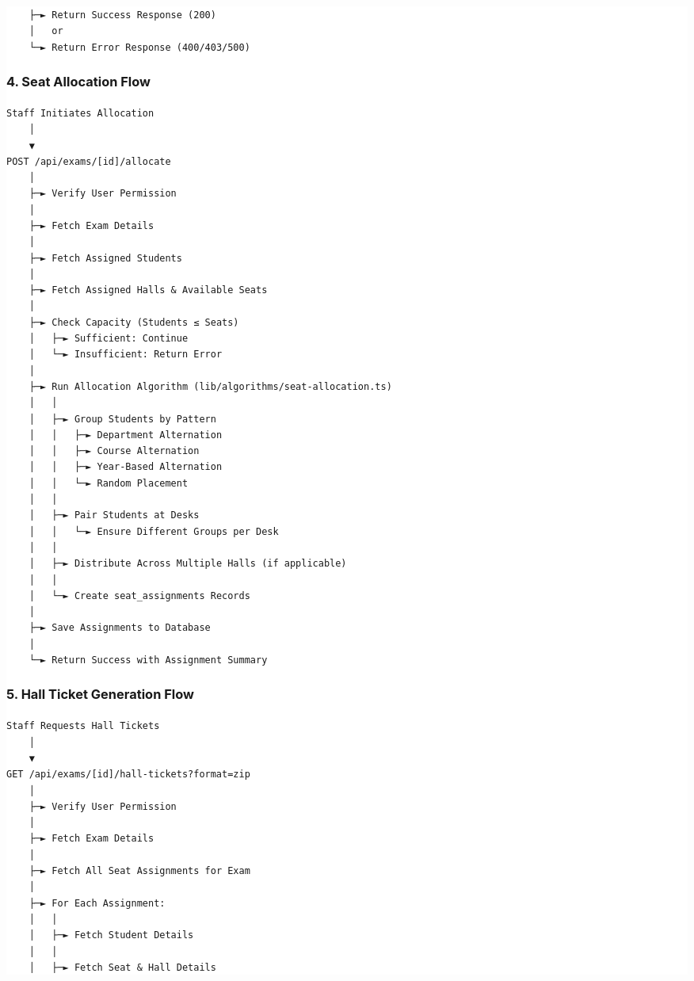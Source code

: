 ```
    ├─► Return Success Response (200)
    │   or
    └─► Return Error Response (400/403/500)
```

### 4. Seat Allocation Flow

```
Staff Initiates Allocation
    │
    ▼
POST /api/exams/[id]/allocate
    │
    ├─► Verify User Permission
    │
    ├─► Fetch Exam Details
    │
    ├─► Fetch Assigned Students
    │
    ├─► Fetch Assigned Halls & Available Seats
    │
    ├─► Check Capacity (Students ≤ Seats)
    │   ├─► Sufficient: Continue
    │   └─► Insufficient: Return Error
    │
    ├─► Run Allocation Algorithm (lib/algorithms/seat-allocation.ts)
    │   │
    │   ├─► Group Students by Pattern
    │   │   ├─► Department Alternation
    │   │   ├─► Course Alternation
    │   │   ├─► Year-Based Alternation
    │   │   └─► Random Placement
    │   │
    │   ├─► Pair Students at Desks
    │   │   └─► Ensure Different Groups per Desk
    │   │
    │   ├─► Distribute Across Multiple Halls (if applicable)
    │   │
    │   └─► Create seat_assignments Records
    │
    ├─► Save Assignments to Database
    │
    └─► Return Success with Assignment Summary
```

### 5. Hall Ticket Generation Flow

```
Staff Requests Hall Tickets
    │
    ▼
GET /api/exams/[id]/hall-tickets?format=zip
    │
    ├─► Verify User Permission
    │
    ├─► Fetch Exam Details
    │
    ├─► Fetch All Seat Assignments for Exam
    │
    ├─► For Each Assignment:
    │   │
    │   ├─► Fetch Student Details
    │   │
    │   ├─► Fetch Seat & Hall Details
```